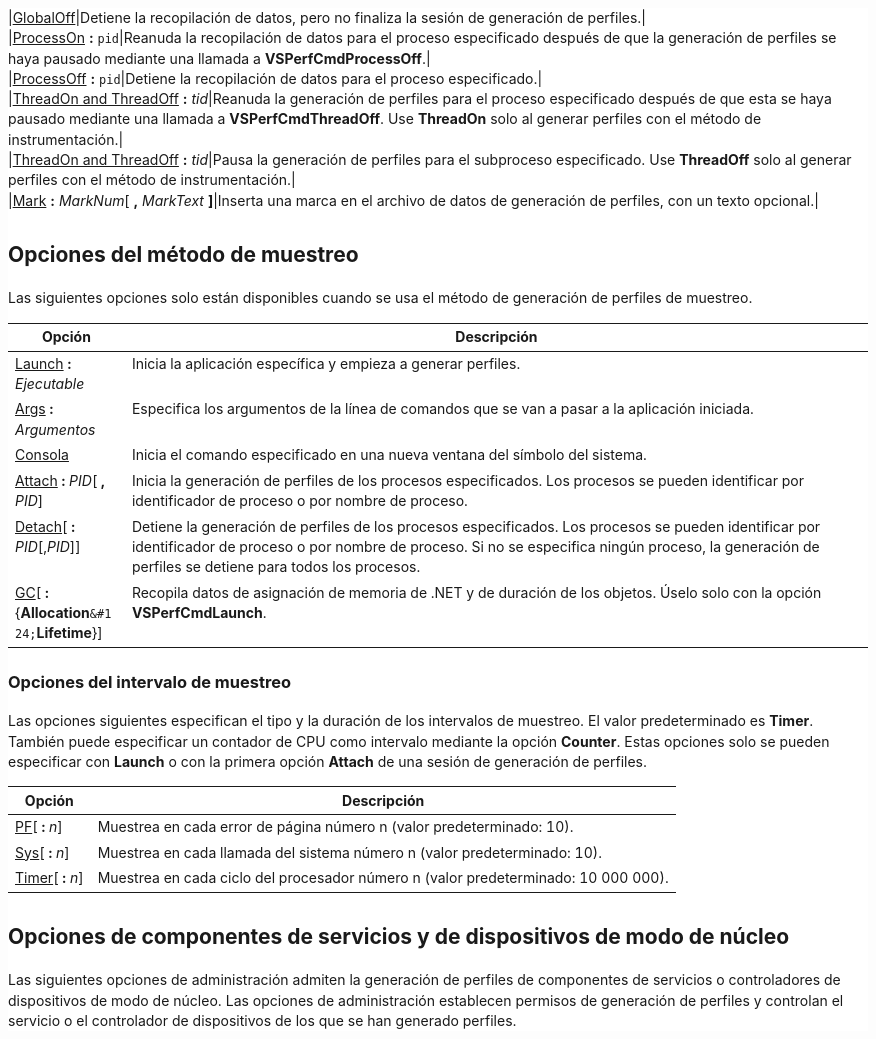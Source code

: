 |[GlobalOff](../profiling/globalon-and-globaloff.md)|Detiene la recopilación de datos, pero no finaliza la sesión de generación de perfiles.|  
|[ProcessOn](../profiling/processon-and-processoff.md) **:** `pid`|Reanuda la recopilación de datos para el proceso especificado después de que la generación de perfiles se haya pausado mediante una llamada a **VSPerfCmdProcessOff**.|  
|[ProcessOff](../profiling/processon-and-processoff.md) **:** `pid`|Detiene la recopilación de datos para el proceso especificado.|  
|[ThreadOn and ThreadOff](../profiling/threadon-and-threadoff.md) **:** *tid*|Reanuda la generación de perfiles para el proceso especificado después de que esta se haya pausado mediante una llamada a **VSPerfCmdThreadOff**. Use **ThreadOn** solo al generar perfiles con el método de instrumentación.|  
|[ThreadOn and ThreadOff](../profiling/threadon-and-threadoff.md) **:** *tid*|Pausa la generación de perfiles para el subproceso especificado. Use **ThreadOff** solo al generar perfiles con el método de instrumentación.|  
|[Mark](../profiling/mark.md) **:** _MarkNum_[ **,** _MarkText_ **]**|Inserta una marca en el archivo de datos de generación de perfiles, con un texto opcional.|  
  
## <a name="sampling-method-options"></a>Opciones del método de muestreo  
 Las siguientes opciones solo están disponibles cuando se usa el método de generación de perfiles de muestreo.  
  
|Opción|Descripción|  
|------------|-----------------|  
|[Launch](../profiling/launch.md) **:** *Ejecutable*|Inicia la aplicación específica y empieza a generar perfiles.|  
|[Args](../profiling/args.md) **:** *Argumentos*|Especifica los argumentos de la línea de comandos que se van a pasar a la aplicación iniciada.|  
|[Consola](../profiling/console.md)|Inicia el comando especificado en una nueva ventana del símbolo del sistema.|  
|[Attach](../profiling/attach.md) **:** *PID*[ **,** _PID_]|Inicia la generación de perfiles de los procesos especificados. Los procesos se pueden identificar por identificador de proceso o por nombre de proceso.|  
|[Detach](../profiling/detach.md)[ **:** _PID_[,_PID_]]|Detiene la generación de perfiles de los procesos especificados. Los procesos se pueden identificar por identificador de proceso o por nombre de proceso. Si no se especifica ningún proceso, la generación de perfiles se detiene para todos los procesos.|  
|[GC](../profiling/gc-vsperfcmd.md)[ **:** {**Allocation**`&#124;`**Lifetime**}]|Recopila datos de asignación de memoria de .NET y de duración de los objetos. Úselo solo con la opción **VSPerfCmdLaunch**.|  
  
### <a name="sampling-interval-options"></a>Opciones del intervalo de muestreo  
 Las opciones siguientes especifican el tipo y la duración de los intervalos de muestreo. El valor predeterminado es **Timer**. También puede especificar un contador de CPU como intervalo mediante la opción **Counter**. Estas opciones solo se pueden especificar con **Launch** o con la primera opción **Attach** de una sesión de generación de perfiles.  
  
|Opción|Descripción|  
|------------|-----------------|  
|[PF](../profiling/pf.md)[ **:** _n_]|Muestrea en cada error de página número n (valor predeterminado: 10).|  
|[Sys](../profiling/sys-vsperfcmd.md)[ **:** _n_]|Muestrea en cada llamada del sistema número n (valor predeterminado: 10).|  
|[Timer](../profiling/timer.md)[ **:** _n_]|Muestrea en cada ciclo del procesador número n (valor predeterminado: 10 000 000).|  
  
## <a name="service-component-and-kernel-mode-device-options"></a>Opciones de componentes de servicios y de dispositivos de modo de núcleo  
 Las siguientes opciones de administración admiten la generación de perfiles de componentes de servicios o controladores de dispositivos de modo de núcleo. Las opciones de administración establecen permisos de generación de perfiles y controlan el servicio o el controlador de dispositivos de los que se han generado perfiles.  
  